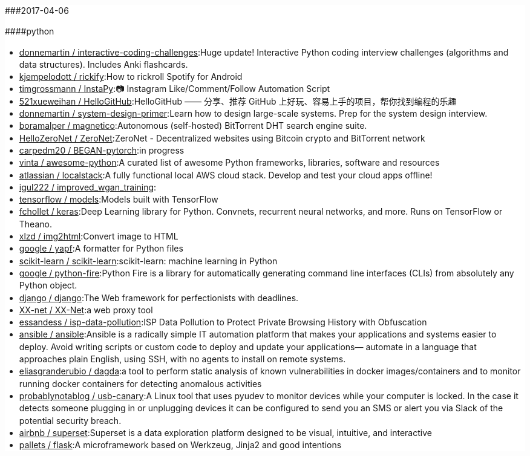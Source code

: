 ###2017-04-06

####python
* [donnemartin / interactive-coding-challenges](https://github.com/donnemartin/interactive-coding-challenges):Huge update! Interactive Python coding interview challenges (algorithms and data structures). Includes Anki flashcards.
* [kjempelodott / rickify](https://github.com/kjempelodott/rickify):How to rickroll Spotify for Android
* [timgrossmann / InstaPy](https://github.com/timgrossmann/InstaPy):📷 Instagram Like/Comment/Follow Automation Script
* [521xueweihan / HelloGitHub](https://github.com/521xueweihan/HelloGitHub):HelloGitHub —— 分享、推荐 GitHub 上好玩、容易上手的项目，帮你找到编程的乐趣
* [donnemartin / system-design-primer](https://github.com/donnemartin/system-design-primer):Learn how to design large-scale systems. Prep for the system design interview.
* [boramalper / magnetico](https://github.com/boramalper/magnetico):Autonomous (self-hosted) BitTorrent DHT search engine suite.
* [HelloZeroNet / ZeroNet](https://github.com/HelloZeroNet/ZeroNet):ZeroNet - Decentralized websites using Bitcoin crypto and BitTorrent network
* [carpedm20 / BEGAN-pytorch](https://github.com/carpedm20/BEGAN-pytorch):in progress
* [vinta / awesome-python](https://github.com/vinta/awesome-python):A curated list of awesome Python frameworks, libraries, software and resources
* [atlassian / localstack](https://github.com/atlassian/localstack):A fully functional local AWS cloud stack. Develop and test your cloud apps offline!
* [igul222 / improved_wgan_training](https://github.com/igul222/improved_wgan_training):
* [tensorflow / models](https://github.com/tensorflow/models):Models built with TensorFlow
* [fchollet / keras](https://github.com/fchollet/keras):Deep Learning library for Python. Convnets, recurrent neural networks, and more. Runs on TensorFlow or Theano.
* [xlzd / img2html](https://github.com/xlzd/img2html):Convert image to HTML
* [google / yapf](https://github.com/google/yapf):A formatter for Python files
* [scikit-learn / scikit-learn](https://github.com/scikit-learn/scikit-learn):scikit-learn: machine learning in Python
* [google / python-fire](https://github.com/google/python-fire):Python Fire is a library for automatically generating command line interfaces (CLIs) from absolutely any Python object.
* [django / django](https://github.com/django/django):The Web framework for perfectionists with deadlines.
* [XX-net / XX-Net](https://github.com/XX-net/XX-Net):a web proxy tool
* [essandess / isp-data-pollution](https://github.com/essandess/isp-data-pollution):ISP Data Pollution to Protect Private Browsing History with Obfuscation
* [ansible / ansible](https://github.com/ansible/ansible):Ansible is a radically simple IT automation platform that makes your applications and systems easier to deploy. Avoid writing scripts or custom code to deploy and update your applications— automate in a language that approaches plain English, using SSH, with no agents to install on remote systems.
* [eliasgranderubio / dagda](https://github.com/eliasgranderubio/dagda):a tool to perform static analysis of known vulnerabilities in docker images/containers and to monitor running docker containers for detecting anomalous activities
* [probablynotablog / usb-canary](https://github.com/probablynotablog/usb-canary):A Linux tool that uses pyudev to monitor devices while your computer is locked. In the case it detects someone plugging in or unplugging devices it can be configured to send you an SMS or alert you via Slack of the potential security breach.
* [airbnb / superset](https://github.com/airbnb/superset):Superset is a data exploration platform designed to be visual, intuitive, and interactive
* [pallets / flask](https://github.com/pallets/flask):A microframework based on Werkzeug, Jinja2 and good intentions
